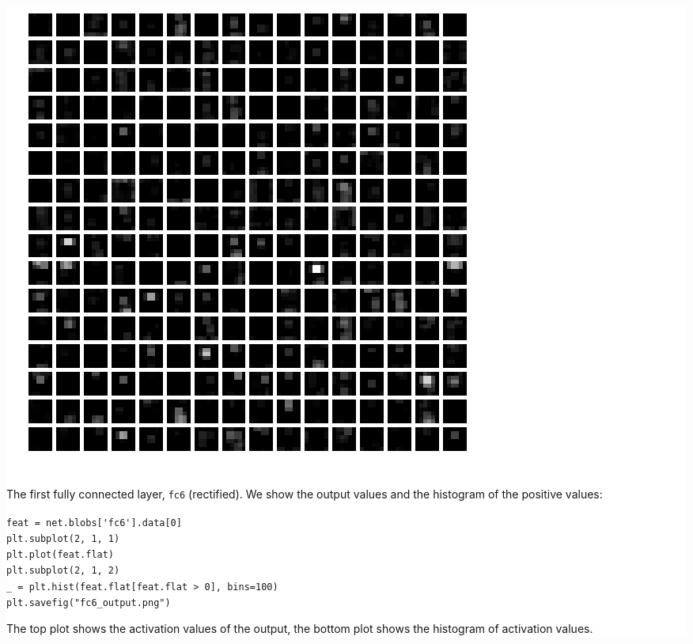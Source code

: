 ![Caffenet pool5 blob](/static/img/intro_dl_sharc_dgx1/caffenet_pool5_blob.png)

The first fully connected layer, `fc6` (rectified). We show the output values and the histogram of the positive values:

```
feat = net.blobs['fc6'].data[0]
plt.subplot(2, 1, 1)
plt.plot(feat.flat)
plt.subplot(2, 1, 2)
_ = plt.hist(feat.flat[feat.flat > 0], bins=100)
plt.savefig("fc6_output.png")
```

The top plot shows the activation values of the output, the bottom plot shows the histogram of activation values.

